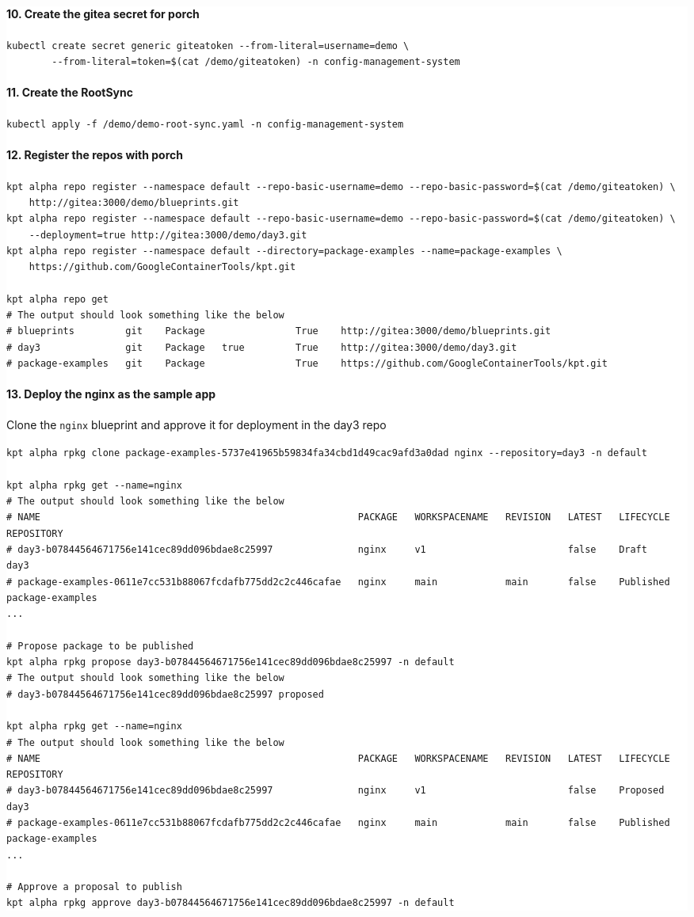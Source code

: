 #### 10. Create the gitea secret for porch
```
kubectl create secret generic giteatoken --from-literal=username=demo \
        --from-literal=token=$(cat /demo/giteatoken) -n config-management-system
```

#### 11. Create the RootSync
```
kubectl apply -f /demo/demo-root-sync.yaml -n config-management-system
```

#### 12. Register the repos with porch


```
kpt alpha repo register --namespace default --repo-basic-username=demo --repo-basic-password=$(cat /demo/giteatoken) \
    http://gitea:3000/demo/blueprints.git
kpt alpha repo register --namespace default --repo-basic-username=demo --repo-basic-password=$(cat /demo/giteatoken) \
    --deployment=true http://gitea:3000/demo/day3.git
kpt alpha repo register --namespace default --directory=package-examples --name=package-examples \
    https://github.com/GoogleContainerTools/kpt.git

kpt alpha repo get
# The output should look something like the below
# blueprints         git    Package                True    http://gitea:3000/demo/blueprints.git
# day3               git    Package   true         True    http://gitea:3000/demo/day3.git
# package-examples   git    Package                True    https://github.com/GoogleContainerTools/kpt.git
```

#### 13. Deploy the nginx as the sample app
Clone the ```nginx``` blueprint and approve it for deployment in the day3 repo

```
kpt alpha rpkg clone package-examples-5737e41965b59834fa34cbd1d49cac9afd3a0dad nginx --repository=day3 -n default

kpt alpha rpkg get --name=nginx
# The output should look something like the below
# NAME                                                        PACKAGE   WORKSPACENAME   REVISION   LATEST   LIFECYCLE   REPOSITORY
# day3-b07844564671756e141cec89dd096bdae8c25997               nginx     v1                         false    Draft       day3
# package-examples-0611e7cc531b88067fcdafb775dd2c2c446cafae   nginx     main            main       false    Published   package-examples
...

# Propose package to be published
kpt alpha rpkg propose day3-b07844564671756e141cec89dd096bdae8c25997 -n default
# The output should look something like the below
# day3-b07844564671756e141cec89dd096bdae8c25997 proposed

kpt alpha rpkg get --name=nginx
# The output should look something like the below
# NAME                                                        PACKAGE   WORKSPACENAME   REVISION   LATEST   LIFECYCLE   REPOSITORY
# day3-b07844564671756e141cec89dd096bdae8c25997               nginx     v1                         false    Proposed    day3
# package-examples-0611e7cc531b88067fcdafb775dd2c2c446cafae   nginx     main            main       false    Published   package-examples
...

# Approve a proposal to publish
kpt alpha rpkg approve day3-b07844564671756e141cec89dd096bdae8c25997 -n default
```